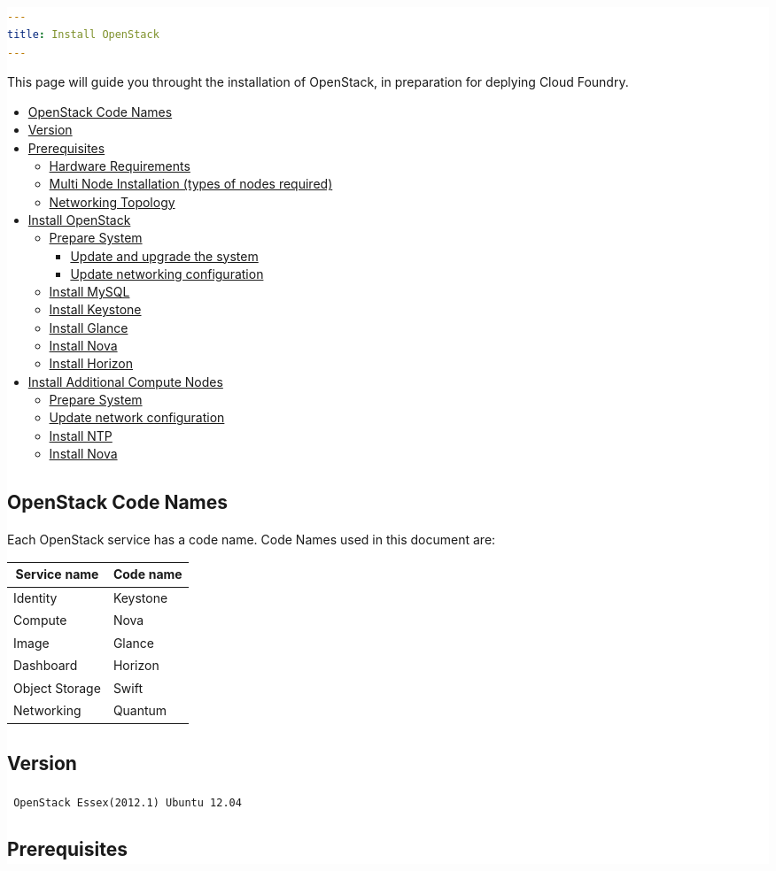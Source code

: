 ```yaml
---
title: Install OpenStack
---
```


This page will guide you throught the installation of OpenStack, in preparation for deplying Cloud Foundry. 

* [OpenStack Code Names](#codenames)
* [Version](#version)
* [Prerequisites](#prerequisites)
  * [Hardware Requirements](#pre-hardware)
  * [Multi Node Installation (types of nodes required)](#pre-nodes)
  * [Networking Topology](#pre-network)
* [Install OpenStack ](#openstack)
  * [Prepare System](#prepare)
    * [Update and upgrade the system](#update)
    * [Update networking configuration](#network)
  * [Install MySQL](#mysql)
  * [Install Keystone](#keystone)
  * [Install Glance](#glance)
  * [Install Nova](#nova)
  * [Install Horizon](#horizon)
* [Install Additional Compute Nodes](#additionalnodes)
  * [Prepare System](#add-prepare)
  * [Update network configuration](#add-network)
  * [Install NTP](#add-ntp)
  * [Install Nova](#add-nova)

## <a id="codenames"></a>OpenStack Code Names

Each OpenStack service has a code name. Code Names used in this document are: 

| Service name            | Code name                       |
| ----------------------- | ------------------------------- |
| Identity                | Keystone                        |
| Compute                 | Nova                            |
| Image                   | Glance                          |
| Dashboard               | Horizon                         |
| Object Storage          | Swift                           |
| Networking              | Quantum                         |

## <a id="version"></a>Version

     OpenStack Essex(2012.1) Ubuntu 12.04

## <a id="prerequisites"></a>Prerequisites
